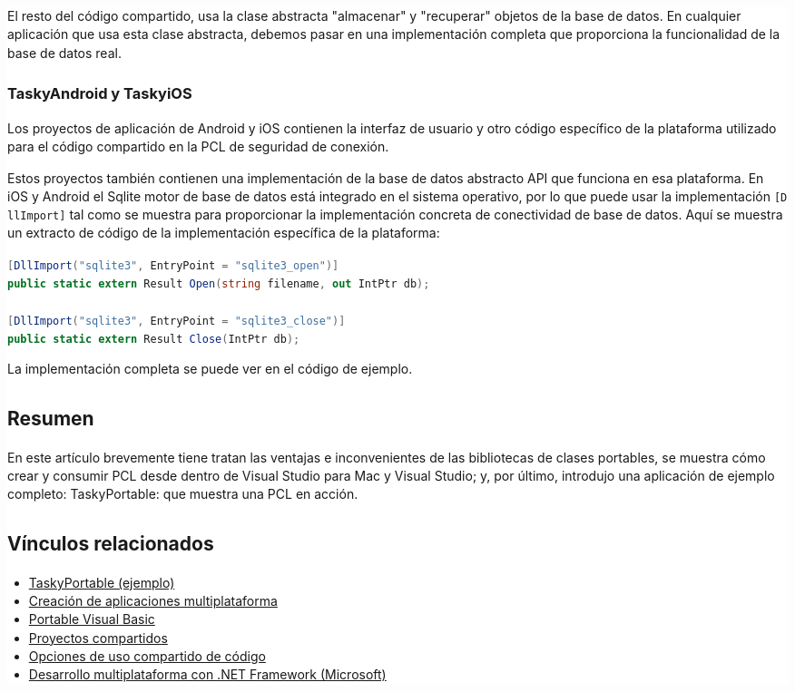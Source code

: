 El resto del código compartido, usa la clase abstracta "almacenar" y "recuperar" objetos de la base de datos. En cualquier aplicación que usa esta clase abstracta, debemos pasar en una implementación completa que proporciona la funcionalidad de la base de datos real.

### <a name="taskyandroid-and-taskyios"></a>TaskyAndroid y TaskyiOS

Los proyectos de aplicación de Android y iOS contienen la interfaz de usuario y otro código específico de la plataforma utilizado para el código compartido en la PCL de seguridad de conexión.

Estos proyectos también contienen una implementación de la base de datos abstracto API que funciona en esa plataforma. En iOS y Android el Sqlite motor de base de datos está integrado en el sistema operativo, por lo que puede usar la implementación `[DllImport]` tal como se muestra para proporcionar la implementación concreta de conectividad de base de datos. Aquí se muestra un extracto de código de la implementación específica de la plataforma:

```csharp
[DllImport("sqlite3", EntryPoint = "sqlite3_open")]
public static extern Result Open(string filename, out IntPtr db);

[DllImport("sqlite3", EntryPoint = "sqlite3_close")]
public static extern Result Close(IntPtr db);
```

La implementación completa se puede ver en el código de ejemplo.

## <a name="summary"></a>Resumen

En este artículo brevemente tiene tratan las ventajas e inconvenientes de las bibliotecas de clases portables, se muestra cómo crear y consumir PCL desde dentro de Visual Studio para Mac y Visual Studio; y, por último, introdujo una aplicación de ejemplo completo: TaskyPortable: que muestra una PCL en acción.

## <a name="related-links"></a>Vínculos relacionados

- [TaskyPortable (ejemplo)](https://developer.xamarin.com/samples/mobile/TaskyPortable/)
- [Creación de aplicaciones multiplataforma](~/cross-platform/app-fundamentals/building-cross-platform-applications/index.md)
- [Portable Visual Basic](~/cross-platform/platform/visual-basic/index.md)
- [Proyectos compartidos](~/cross-platform/app-fundamentals/shared-projects.md)
- [Opciones de uso compartido de código](~/cross-platform/app-fundamentals/code-sharing.md)
- [Desarrollo multiplataforma con .NET Framework (Microsoft)](https://docs.microsoft.com/dotnet/standard/cross-platform/cross-platform-development-with-the-portable-class-library)
